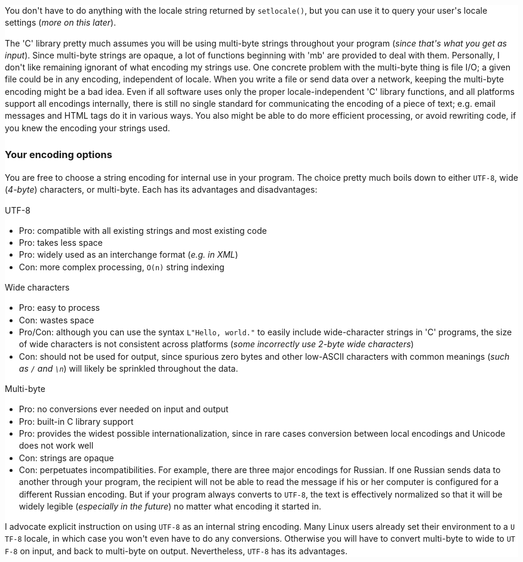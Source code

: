 You don't have to do anything with the locale string returned by `setlocale()`, but you can 
use it to query your user's locale settings (_more on this later_). 

The 'C' library pretty much assumes you will be using multi-byte strings throughout 
your program (_since that's what you get as input_). Since multi-byte strings are opaque, 
a lot of functions beginning with 'mb' are provided to deal with them. Personally, 
I don't like remaining ignorant of what encoding my strings use. One concrete problem 
with the multi-byte thing is file I/O; a given file could be in any encoding, independent 
of locale. When you write a file or send data over a network, keeping the multi-byte encoding 
might be a bad idea. Even if all software uses only the proper locale-independent 'C' library 
functions, and all platforms support all encodings internally, there is still no single 
standard for communicating the encoding of a piece of text; e.g. email messages and HTML tags 
do it in various ways. You also might be able to do more efficient processing, or avoid 
rewriting code, if you knew the encoding your strings used. 

### Your encoding options 

You are free to choose a string encoding for internal use in your program. The choice 
pretty much boils down to either `UTF-8`, wide (_4-byte_) characters, or multi-byte. Each 
has its advantages and disadvantages: 

UTF-8 

- Pro: compatible with all existing strings and most existing code 
- Pro: takes less space 
- Pro: widely used as an interchange format (_e.g. in XML_) 
- Con: more complex processing, `O(n)` string indexing 

Wide characters 

- Pro: easy to process 
- Con: wastes space 
- Pro/Con: although you can use the syntax `L"Hello, world."` to easily include wide-character 
strings in 'C' programs, the size of wide characters is not consistent across platforms 
(_some incorrectly use 2-byte wide characters_) 
- Con: should not be used for output, since spurious zero bytes and other 
low-ASCII characters with common meanings (_such as `/` and `\n`_) will likely be 
sprinkled throughout the data. 

Multi-byte 

- Pro: no conversions ever needed on input and output 
- Pro: built-in C library support 
- Pro: provides the widest possible internationalization, since in rare cases 
conversion between local encodings and Unicode does not work well 
- Con: strings are opaque 
- Con: perpetuates incompatibilities. For example, there are three major 
encodings for Russian. If one Russian sends data to another through your 
program, the recipient will not be able to read the message if his or her 
computer is configured for a different Russian encoding. But if your program 
always converts to `UTF-8`, the text is effectively normalized so that it will 
be widely legible (_especially in the future_) no matter what encoding it started in. 

I advocate explicit instruction on using `UTF-8` as an 
internal string encoding. Many Linux users already set their environment to a `UTF-8` 
locale, in which case you won't even have to do any conversions. Otherwise you will 
have to convert multi-byte to wide to `UTF-8` on input, and back to multi-byte on 
output. Nevertheless, `UTF-8` has its advantages.
